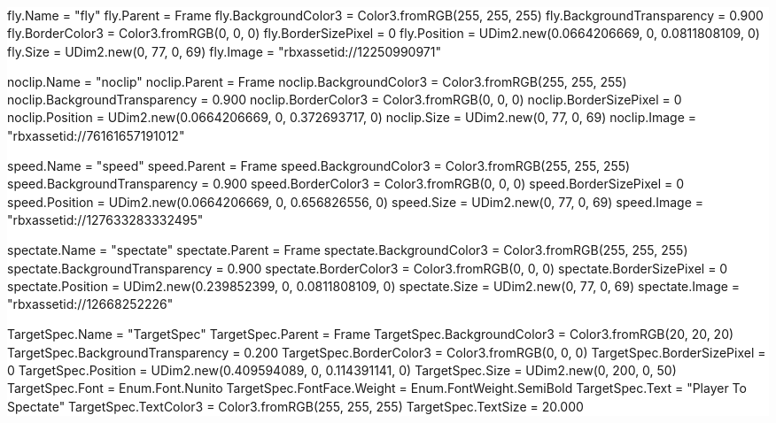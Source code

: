 fly.Name = "fly"
fly.Parent = Frame
fly.BackgroundColor3 = Color3.fromRGB(255, 255, 255)
fly.BackgroundTransparency = 0.900
fly.BorderColor3 = Color3.fromRGB(0, 0, 0)
fly.BorderSizePixel = 0
fly.Position = UDim2.new(0.0664206669, 0, 0.0811808109, 0)
fly.Size = UDim2.new(0, 77, 0, 69)
fly.Image = "rbxassetid://12250990971"

noclip.Name = "noclip"
noclip.Parent = Frame
noclip.BackgroundColor3 = Color3.fromRGB(255, 255, 255)
noclip.BackgroundTransparency = 0.900
noclip.BorderColor3 = Color3.fromRGB(0, 0, 0)
noclip.BorderSizePixel = 0
noclip.Position = UDim2.new(0.0664206669, 0, 0.372693717, 0)
noclip.Size = UDim2.new(0, 77, 0, 69)
noclip.Image = "rbxassetid://76161657191012"

speed.Name = "speed"
speed.Parent = Frame
speed.BackgroundColor3 = Color3.fromRGB(255, 255, 255)
speed.BackgroundTransparency = 0.900
speed.BorderColor3 = Color3.fromRGB(0, 0, 0)
speed.BorderSizePixel = 0
speed.Position = UDim2.new(0.0664206669, 0, 0.656826556, 0)
speed.Size = UDim2.new(0, 77, 0, 69)
speed.Image = "rbxassetid://127633283332495"

spectate.Name = "spectate"
spectate.Parent = Frame
spectate.BackgroundColor3 = Color3.fromRGB(255, 255, 255)
spectate.BackgroundTransparency = 0.900
spectate.BorderColor3 = Color3.fromRGB(0, 0, 0)
spectate.BorderSizePixel = 0
spectate.Position = UDim2.new(0.239852399, 0, 0.0811808109, 0)
spectate.Size = UDim2.new(0, 77, 0, 69)
spectate.Image = "rbxassetid://12668252226"

TargetSpec.Name = "TargetSpec"
TargetSpec.Parent = Frame
TargetSpec.BackgroundColor3 = Color3.fromRGB(20, 20, 20)
TargetSpec.BackgroundTransparency = 0.200
TargetSpec.BorderColor3 = Color3.fromRGB(0, 0, 0)
TargetSpec.BorderSizePixel = 0
TargetSpec.Position = UDim2.new(0.409594089, 0, 0.114391141, 0)
TargetSpec.Size = UDim2.new(0, 200, 0, 50)
TargetSpec.Font = Enum.Font.Nunito
TargetSpec.FontFace.Weight = Enum.FontWeight.SemiBold
TargetSpec.Text = "Player To Spectate"
TargetSpec.TextColor3 = Color3.fromRGB(255, 255, 255)
TargetSpec.TextSize = 20.000
